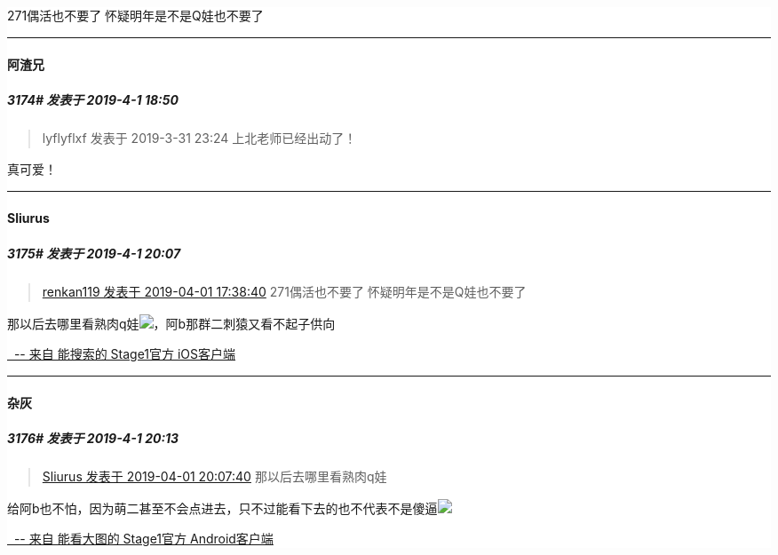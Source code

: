 


271偶活也不要了 怀疑明年是不是Q娃也不要了







-----

####  阿渣兄  
##### 3174#       发表于 2019-4-1 18:50



<blockquote>lyflyflxf 发表于 2019-3-31 23:24
上北老师已经出动了！


</blockquote>
真可爱！







-----

####  Sliurus  
##### 3175#       发表于 2019-4-1 20:07



<blockquote><a href="httphttps://bbs.saraba1st.com/2b/forum.php?mod=redirect&amp;goto=findpost&amp;pid=43126587&amp;ptid=1785119" target="_blank">renkan119 发表于 2019-04-01 17:38:40</a>
271偶活也不要了 怀疑明年是不是Q娃也不要了</blockquote>那以后去哪里看熟肉q娃<img src="https://static.saraba1st.com/image/smiley/face2017/068.png" referrerpolicy="no-referrer">，阿b那群二刺猿又看不起子供向

[  -- 来自 能搜索的 Stage1官方 iOS客户端](https://itunes.apple.com/fi/app/saraba1st/id1221237470?mt=8)







-----

####  杂灰  
##### 3176#       发表于 2019-4-1 20:13



<blockquote><a href="httphttps://bbs.saraba1st.com/2b/forum.php?mod=redirect&amp;goto=findpost&amp;pid=43128541&amp;ptid=1785119" target="_blank">Sliurus 发表于 2019-04-01 20:07:40</a>
那以后去哪里看熟肉q娃</blockquote>给阿b也不怕，因为萌二甚至不会点进去，只不过能看下去的也不代表不是傻逼<img src="https://static.saraba1st.com/image/smiley/face2017/001.png" referrerpolicy="no-referrer">

[  -- 来自 能看大图的 Stage1官方 Android客户端](https://www.coolapk.com/apk/140634)




